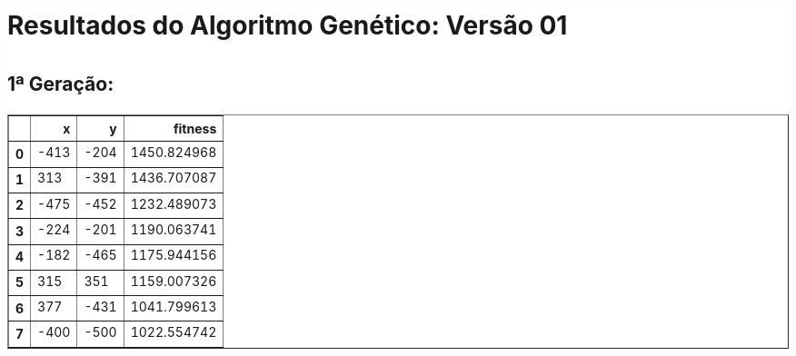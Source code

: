 # Resultados do Algoritmo Genético: Versão 01 

<h2>1ª Geração:</h2>

<table border="1" class="dataframe">
  <thead>
    <tr style="text-align: right;">
      <th></th>
      <th>x</th>
      <th>y</th>
      <th>fitness</th>
    </tr>
  </thead>
  <tbody>
    <tr>
      <th>0</th>
      <td>-413</td>
      <td>-204</td>
      <td>1450.824968</td>
    </tr>
    <tr>
      <th>1</th>
      <td>313</td>
      <td>-391</td>
      <td>1436.707087</td>
    </tr>
    <tr>
      <th>2</th>
      <td>-475</td>
      <td>-452</td>
      <td>1232.489073</td>
    </tr>
    <tr>
      <th>3</th>
      <td>-224</td>
      <td>-201</td>
      <td>1190.063741</td>
    </tr>
    <tr>
      <th>4</th>
      <td>-182</td>
      <td>-465</td>
      <td>1175.944156</td>
    </tr>
    <tr>
      <th>5</th>
      <td>315</td>
      <td>351</td>
      <td>1159.007326</td>
    </tr>
    <tr>
      <th>6</th>
      <td>377</td>
      <td>-431</td>
      <td>1041.799613</td>
    </tr>
    <tr>
      <th>7</th>
      <td>-400</td>
      <td>-500</td>
      <td>1022.554742</td>
    </tr>
    <tr>